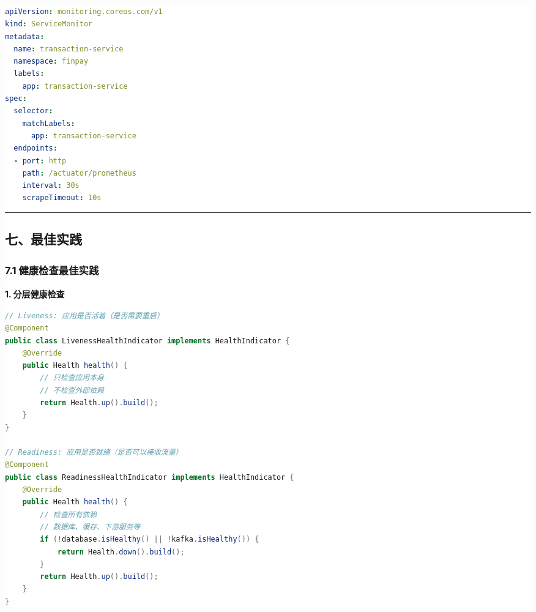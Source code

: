 ```yaml
apiVersion: monitoring.coreos.com/v1
kind: ServiceMonitor
metadata:
  name: transaction-service
  namespace: finpay
  labels:
    app: transaction-service
spec:
  selector:
    matchLabels:
      app: transaction-service
  endpoints:
  - port: http
    path: /actuator/prometheus
    interval: 30s
    scrapeTimeout: 10s
```

---

## 七、最佳实践

### 7.1 健康检查最佳实践

**1. 分层健康检查**

```java
// Liveness: 应用是否活着（是否需要重启）
@Component
public class LivenessHealthIndicator implements HealthIndicator {
    @Override
    public Health health() {
        // 只检查应用本身
        // 不检查外部依赖
        return Health.up().build();
    }
}

// Readiness: 应用是否就绪（是否可以接收流量）
@Component
public class ReadinessHealthIndicator implements HealthIndicator {
    @Override
    public Health health() {
        // 检查所有依赖
        // 数据库、缓存、下游服务等
        if (!database.isHealthy() || !kafka.isHealthy()) {
            return Health.down().build();
        }
        return Health.up().build();
    }
}
```
